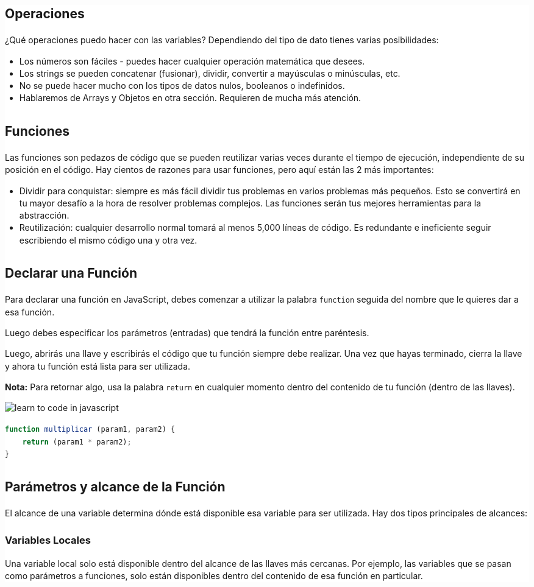 ## Operaciones

¿Qué operaciones puedo hacer con las variables? Dependiendo del tipo de dato tienes varias posibilidades:

+ Los números son fáciles - puedes hacer cualquier operación matemática que desees.
+ Los strings se pueden concatenar (fusionar), dividir, convertir a mayúsculas o minúsculas, etc.
+ No se puede hacer mucho con los tipos de datos nulos, booleanos o indefinidos.
+ Hablaremos de Arrays y Objetos en otra sección. Requieren de mucha más atención.

## Funciones

Las funciones son pedazos de código que se pueden reutilizar varias veces durante el tiempo de ejecución, independiente de su posición en el código. Hay cientos de razones para usar funciones, pero aquí están las 2 más importantes:

+ Dividir para conquistar: siempre es más fácil dividir tus problemas en varios problemas más pequeños. Esto se convertirá en tu mayor desafío a la hora de resolver problemas complejos. Las funciones serán tus mejores herramientas para la abstracción.
+ Reutilización: cualquier desarrollo normal tomará al menos 5,000 líneas de código. Es redundante e ineficiente seguir escribiendo el mismo código una y otra vez.

## Declarar una Función

Para declarar una función en JavaScript, debes comenzar a utilizar la palabra `function` seguida del nombre que le quieres dar a esa función.

Luego debes especificar los parámetros (entradas) que tendrá la función entre paréntesis.

Luego, abrirás una llave y escribirás el código que tu función siempre debe realizar. Una vez que hayas terminado, cierra la llave y ahora tu función está lista para ser utilizada.

**Nota:** Para retornar algo, usa la palabra `return` en cualquier momento dentro del contenido de tu función (dentro de las llaves).

![learn to code in javascript](https://github.com/breatheco-de/content/blob/master/src/assets/images/0c4fa020-02f6-4ec0-bfeb-a6292145a153.gif?raw=true)

```javascript
function multiplicar (param1, param2) {
    return (param1 * param2);
}
```

## Parámetros y alcance de la Función

El alcance de una variable determina dónde está disponible esa variable para ser utilizada. Hay dos tipos principales de alcances:

### Variables Locales

Una variable local solo está disponible dentro del alcance de las llaves más cercanas. Por ejemplo, las variables que se pasan como parámetros a funciones, solo están disponibles dentro del contenido de esa función en particular.
